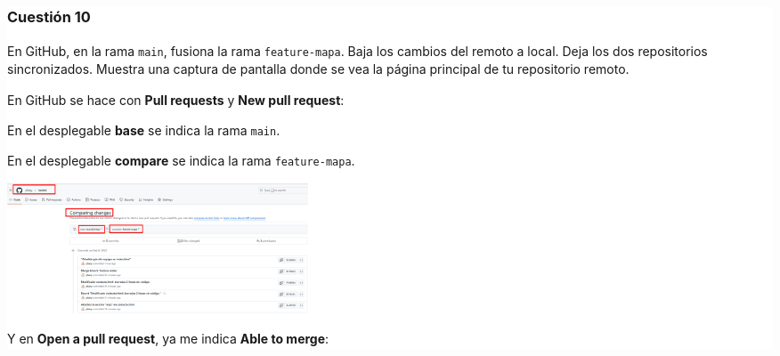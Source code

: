

### Cuestión 10

En GitHub, en la rama `main`, fusiona la rama `feature-mapa`. Baja los cambios del remoto a local. Deja los dos repositorios sincronizados. Muestra una captura de pantalla donde se vea la página principal de tu repositorio remoto.



En GitHub se hace con **Pull requests** y **New pull request**:

En el desplegable **base** se indica la rama `main`.

En el desplegable **compare** se indica la rama `feature-mapa`.

<img src="./Ejercicio-de-Git---proyecto-labdist.assets/image-20250209190546622.png" alt="image-20250209190546622" style="zoom:33%;" />

Y en **Open a pull request**, ya me indica **Able to merge**:
